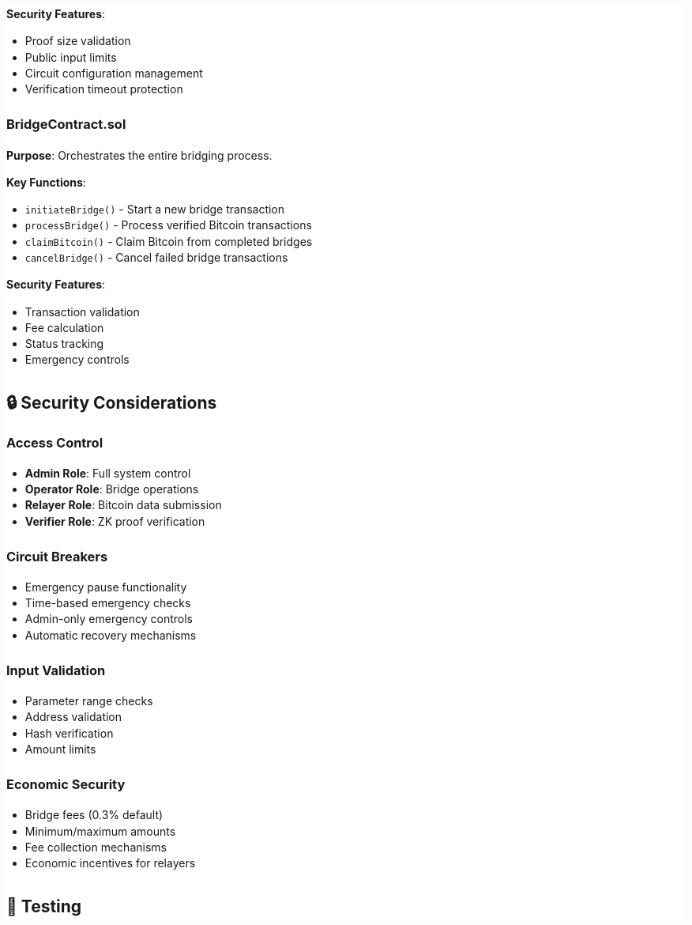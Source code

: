 **Security Features**:
- Proof size validation
- Public input limits
- Circuit configuration management
- Verification timeout protection

### BridgeContract.sol

**Purpose**: Orchestrates the entire bridging process.

**Key Functions**:
- `initiateBridge()` - Start a new bridge transaction
- `processBridge()` - Process verified Bitcoin transactions
- `claimBitcoin()` - Claim Bitcoin from completed bridges
- `cancelBridge()` - Cancel failed bridge transactions

**Security Features**:
- Transaction validation
- Fee calculation
- Status tracking
- Emergency controls

## 🔒 Security Considerations

### Access Control
- **Admin Role**: Full system control
- **Operator Role**: Bridge operations
- **Relayer Role**: Bitcoin data submission
- **Verifier Role**: ZK proof verification

### Circuit Breakers
- Emergency pause functionality
- Time-based emergency checks
- Admin-only emergency controls
- Automatic recovery mechanisms

### Input Validation
- Parameter range checks
- Address validation
- Hash verification
- Amount limits

### Economic Security
- Bridge fees (0.3% default)
- Minimum/maximum amounts
- Fee collection mechanisms
- Economic incentives for relayers

## 🧪 Testing
